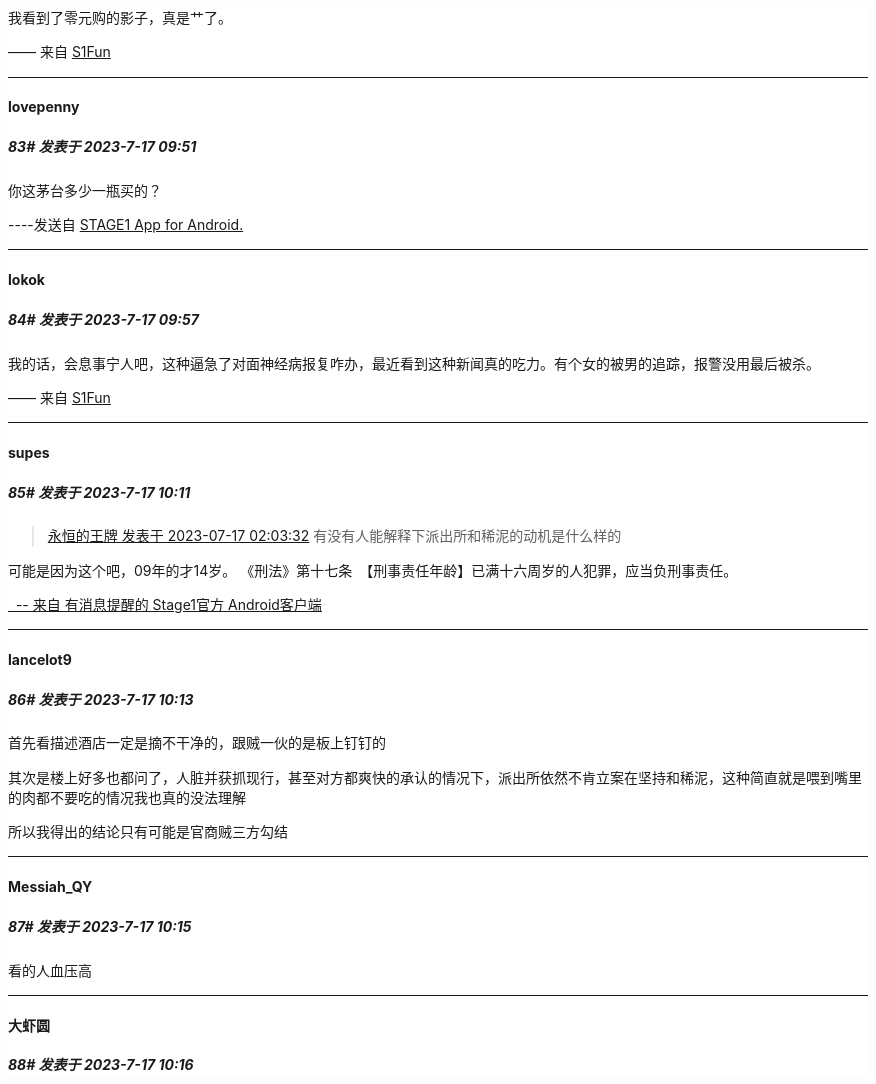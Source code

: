 我看到了零元购的影子，真是艹了。

—— 来自 [S1Fun](https://s1fun.koalcat.com)

*****

####  lovepenny  
##### 83#       发表于 2023-7-17 09:51

你这茅台多少一瓶买的？

----发送自 [STAGE1 App for Android.](http://stage1.5j4m.com/?1.37)


*****

####  lokok  
##### 84#       发表于 2023-7-17 09:57

我的话，会息事宁人吧，这种逼急了对面神经病报复咋办，最近看到这种新闻真的吃力。有个女的被男的追踪，报警没用最后被杀。

—— 来自 [S1Fun](https://s1fun.koalcat.com)


*****

####  supes  
##### 85#       发表于 2023-7-17 10:11

<blockquote><a href="httphttps://bbs.saraba1st.com/2b/forum.php?mod=redirect&amp;goto=findpost&amp;pid=61688752&amp;ptid=2144713" target="_blank">永恒的王牌 发表于 2023-07-17 02:03:32</a>
有没有人能解释下派出所和稀泥的动机是什么样的</blockquote>可能是因为这个吧，09年的才14岁。
《刑法》第十七条　【刑事责任年龄】已满十六周岁的人犯罪，应当负刑事责任。

[  -- 来自 有消息提醒的 Stage1官方 Android客户端](https://www.coolapk.com/apk/140634)

*****

####  lancelot9  
##### 86#       发表于 2023-7-17 10:13

首先看描述酒店一定是摘不干净的，跟贼一伙的是板上钉钉的

其次是楼上好多也都问了，人脏并获抓现行，甚至对方都爽快的承认的情况下，派出所依然不肯立案在坚持和稀泥，这种简直就是喂到嘴里的肉都不要吃的情况我也真的没法理解

所以我得出的结论只有可能是官商贼三方勾结


*****

####  Messiah_QY  
##### 87#       发表于 2023-7-17 10:15

看的人血压高

*****

####  大虾圆  
##### 88#       发表于 2023-7-17 10:16
